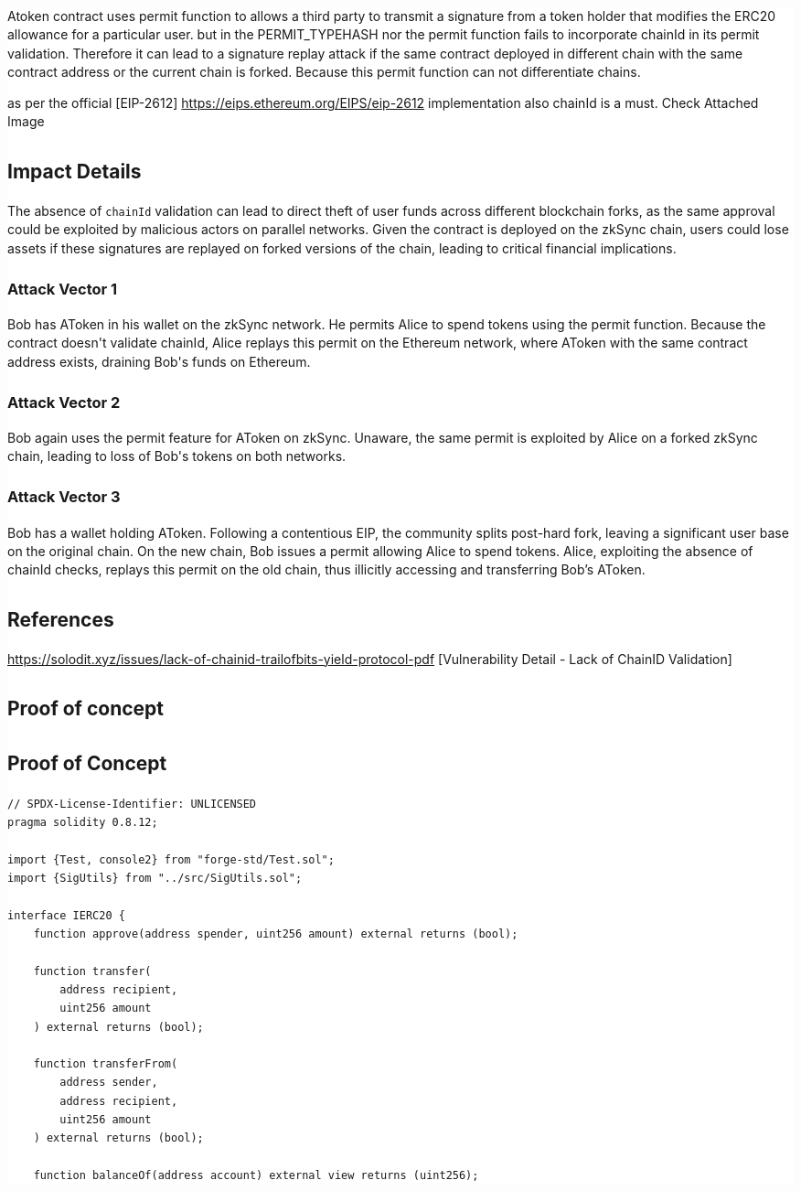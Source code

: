 Atoken contract uses permit function to allows a third party to transmit a signature from a token holder that modifies the ERC20 allowance for a particular user. but in the PERMIT_TYPEHASH nor the permit function fails to incorporate chainId in its permit validation. Therefore it can lead to a signature replay attack if the same contract deployed in different chain with the same contract address or the current chain is forked. Because this permit function can not differentiate chains.

as per the official [EIP-2612] https://eips.ethereum.org/EIPS/eip-2612 implementation also chainId is a must. Check Attached Image


## Impact Details
The absence of ``chainId`` validation can lead to direct theft of user funds across different blockchain forks, as the same approval could be exploited by malicious actors on parallel networks. Given the contract is deployed on the zkSync chain, users could lose assets if these signatures are replayed on forked versions of the chain, leading to critical financial implications.

### Attack Vector 1
Bob has AToken in his wallet on the zkSync network. He permits Alice to spend tokens using the permit function. Because the contract doesn't validate chainId, Alice replays this permit on the Ethereum network, where AToken with the same contract address exists, draining Bob's funds on Ethereum.

### Attack Vector 2
Bob again uses the permit feature for AToken on zkSync. Unaware, the same permit is exploited by Alice on a forked zkSync chain, leading to loss of Bob's tokens on both networks.

### Attack Vector 3
Bob has a wallet holding AToken. Following a contentious EIP, the community splits post-hard fork, leaving a significant user base on the original chain. On the new chain, Bob issues a permit allowing Alice to spend tokens. Alice, exploiting the absence of chainId checks, replays this permit on the old chain, thus illicitly accessing and transferring Bob’s AToken.

## References
https://solodit.xyz/issues/lack-of-chainid-trailofbits-yield-protocol-pdf [Vulnerability Detail - Lack of ChainID Validation]

        
## Proof of concept
## Proof of Concept

```
// SPDX-License-Identifier: UNLICENSED
pragma solidity 0.8.12;

import {Test, console2} from "forge-std/Test.sol";
import {SigUtils} from "../src/SigUtils.sol";

interface IERC20 {
    function approve(address spender, uint256 amount) external returns (bool);

    function transfer(
        address recipient,
        uint256 amount
    ) external returns (bool);

    function transferFrom(
        address sender,
        address recipient,
        uint256 amount
    ) external returns (bool);

    function balanceOf(address account) external view returns (uint256);

```